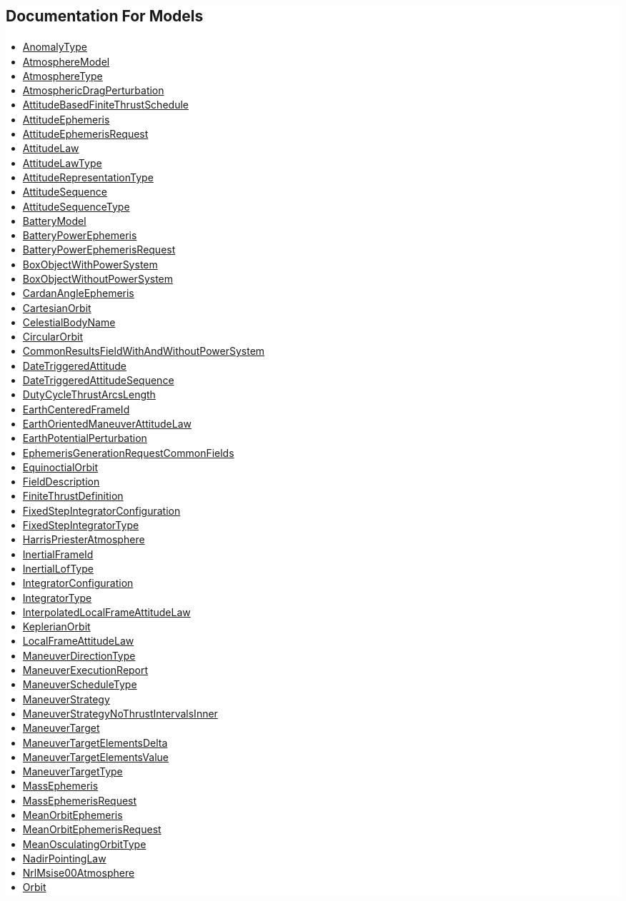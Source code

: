 
## Documentation For Models

 - [AnomalyType](docs/AnomalyType.md)
 - [AtmosphereModel](docs/AtmosphereModel.md)
 - [AtmosphereType](docs/AtmosphereType.md)
 - [AtmosphericDragPerturbation](docs/AtmosphericDragPerturbation.md)
 - [AttitudeBasedFiniteThrustSchedule](docs/AttitudeBasedFiniteThrustSchedule.md)
 - [AttitudeEphemeris](docs/AttitudeEphemeris.md)
 - [AttitudeEphemerisRequest](docs/AttitudeEphemerisRequest.md)
 - [AttitudeLaw](docs/AttitudeLaw.md)
 - [AttitudeLawType](docs/AttitudeLawType.md)
 - [AttitudeRepresentationType](docs/AttitudeRepresentationType.md)
 - [AttitudeSequence](docs/AttitudeSequence.md)
 - [AttitudeSequenceType](docs/AttitudeSequenceType.md)
 - [BatteryModel](docs/BatteryModel.md)
 - [BatteryPowerEphemeris](docs/BatteryPowerEphemeris.md)
 - [BatteryPowerEphemerisRequest](docs/BatteryPowerEphemerisRequest.md)
 - [BoxObjectWithPowerSystem](docs/BoxObjectWithPowerSystem.md)
 - [BoxObjectWithoutPowerSystem](docs/BoxObjectWithoutPowerSystem.md)
 - [CardanAngleEphemeris](docs/CardanAngleEphemeris.md)
 - [CartesianOrbit](docs/CartesianOrbit.md)
 - [CelestialBodyName](docs/CelestialBodyName.md)
 - [CircularOrbit](docs/CircularOrbit.md)
 - [CommonResultsFieldWithAndWithoutPowerSystem](docs/CommonResultsFieldWithAndWithoutPowerSystem.md)
 - [DateTriggeredAttitude](docs/DateTriggeredAttitude.md)
 - [DateTriggeredAttitudeSequence](docs/DateTriggeredAttitudeSequence.md)
 - [DutyCycleThrustArcsLength](docs/DutyCycleThrustArcsLength.md)
 - [EarthCenteredFrameId](docs/EarthCenteredFrameId.md)
 - [EarthOrientedManeuverAttitudeLaw](docs/EarthOrientedManeuverAttitudeLaw.md)
 - [EarthPotentialPerturbation](docs/EarthPotentialPerturbation.md)
 - [EphemerisGenerationRequestCommonFields](docs/EphemerisGenerationRequestCommonFields.md)
 - [EquinoctialOrbit](docs/EquinoctialOrbit.md)
 - [FieldDescription](docs/FieldDescription.md)
 - [FiniteThrustDefinition](docs/FiniteThrustDefinition.md)
 - [FixedStepIntegratorConfiguration](docs/FixedStepIntegratorConfiguration.md)
 - [FixedStepIntegratorType](docs/FixedStepIntegratorType.md)
 - [HarrisPriesterAtmosphere](docs/HarrisPriesterAtmosphere.md)
 - [InertialFrameId](docs/InertialFrameId.md)
 - [InertialLofType](docs/InertialLofType.md)
 - [IntegratorConfiguration](docs/IntegratorConfiguration.md)
 - [IntegratorType](docs/IntegratorType.md)
 - [InterpolatedLocalFrameAttitudeLaw](docs/InterpolatedLocalFrameAttitudeLaw.md)
 - [KeplerianOrbit](docs/KeplerianOrbit.md)
 - [LocalFrameAttitudeLaw](docs/LocalFrameAttitudeLaw.md)
 - [ManeuverDirectionType](docs/ManeuverDirectionType.md)
 - [ManeuverExecutionReport](docs/ManeuverExecutionReport.md)
 - [ManeuverScheduleType](docs/ManeuverScheduleType.md)
 - [ManeuverStrategy](docs/ManeuverStrategy.md)
 - [ManeuverStrategyNoThrustIntervalsInner](docs/ManeuverStrategyNoThrustIntervalsInner.md)
 - [ManeuverTarget](docs/ManeuverTarget.md)
 - [ManeuverTargetElementsDelta](docs/ManeuverTargetElementsDelta.md)
 - [ManeuverTargetElementsValue](docs/ManeuverTargetElementsValue.md)
 - [ManeuverTargetType](docs/ManeuverTargetType.md)
 - [MassEphemeris](docs/MassEphemeris.md)
 - [MassEphemerisRequest](docs/MassEphemerisRequest.md)
 - [MeanOrbitEphemeris](docs/MeanOrbitEphemeris.md)
 - [MeanOrbitEphemerisRequest](docs/MeanOrbitEphemerisRequest.md)
 - [MeanOsculatingOrbitType](docs/MeanOsculatingOrbitType.md)
 - [NadirPointingLaw](docs/NadirPointingLaw.md)
 - [NrlMsise00Atmosphere](docs/NrlMsise00Atmosphere.md)
 - [Orbit](docs/Orbit.md)